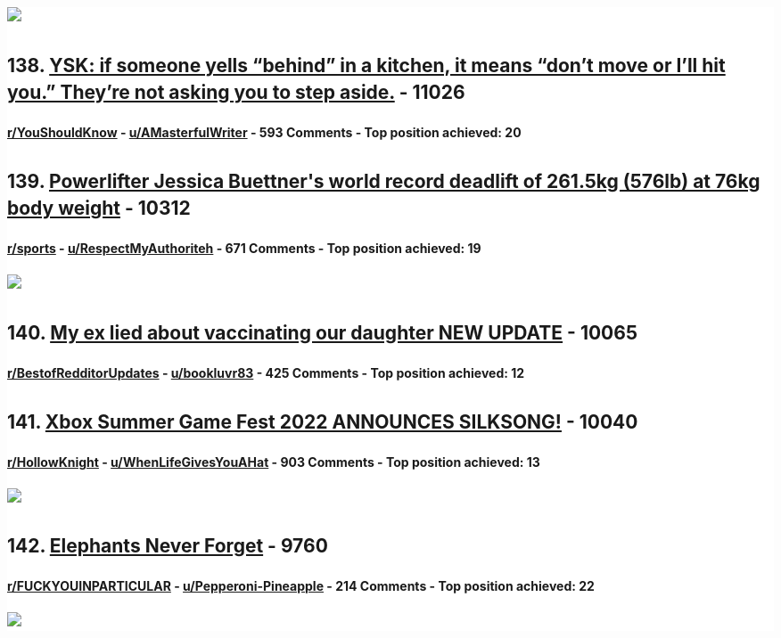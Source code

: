 <a href="https://abcnews.go.com/Politics/doj-investigate-trump-crimes-election-plot-rep-schiff/story?id=85329710"><img src="https://b.thumbs.redditmedia.com/gUeC8kvHaBMKuANKGY7j0m6aDhOfCdLMST67gl5nvXo.jpg"></img></a>

## 138. [YSK: if someone yells “behind” in a kitchen, it means “don’t move or I’ll hit you.” They’re not asking you to step aside.](http://reddit.com/r/YouShouldKnow/comments/vajr06/ysk_if_someone_yells_behind_in_a_kitchen_it_means/) - 11026
#### [r/YouShouldKnow](http://reddit.com/r/YouShouldKnow) - [u/AMasterfulWriter](http://reddit.com/u/AMasterfulWriter) - 593 Comments - Top position achieved: 20

## 139. [Powerlifter Jessica Buettner's world record deadlift of 261.5kg (576lb) at 76kg body weight](http://reddit.com/r/sports/comments/vawqg5/powerlifter_jessica_buettners_world_record/) - 10312
#### [r/sports](http://reddit.com/r/sports) - [u/RespectMyAuthoriteh](http://reddit.com/u/RespectMyAuthoriteh) - 671 Comments - Top position achieved: 19

<a href="https://gfycat.com/mellowpepperyanteater"><img src="https://a.thumbs.redditmedia.com/Br-PKqHvjM2fhSDCvh0eJqB09pt7c4xwkGNfBqFgIx8.jpg"></img></a>

## 140. [My ex lied about vaccinating our daughter NEW UPDATE](http://reddit.com/r/BestofRedditorUpdates/comments/vaxv8l/my_ex_lied_about_vaccinating_our_daughter_new/) - 10065
#### [r/BestofRedditorUpdates](http://reddit.com/r/BestofRedditorUpdates) - [u/bookluvr83](http://reddit.com/u/bookluvr83) - 425 Comments - Top position achieved: 12

## 141. [Xbox Summer Game Fest 2022 ANNOUNCES SILKSONG!](http://reddit.com/r/HollowKnight/comments/vaqfi1/xbox_summer_game_fest_2022_announces_silksong/) - 10040
#### [r/HollowKnight](http://reddit.com/r/HollowKnight) - [u/WhenLifeGivesYouAHat](http://reddit.com/u/WhenLifeGivesYouAHat) - 903 Comments - Top position achieved: 13

<a href="https://www.reddit.com/r/HollowKnight/comments/vaqfi1/xbox_summer_game_fest_2022_announces_silksong/"><img src="spoiler"></img></a>

## 142. [Elephants Never Forget](http://reddit.com/r/FUCKYOUINPARTICULAR/comments/vajxwy/elephants_never_forget/) - 9760
#### [r/FUCKYOUINPARTICULAR](http://reddit.com/r/FUCKYOUINPARTICULAR) - [u/Pepperoni-Pineapple](http://reddit.com/u/Pepperoni-Pineapple) - 214 Comments - Top position achieved: 22

<a href="https://i.redd.it/pnrnjcdhd6591.jpg"><img src="https://b.thumbs.redditmedia.com/1wvHwh7UrY0NUtwGFbLVdyIwZLq-MOmrL_6cJbPxY5o.jpg"></img></a>
